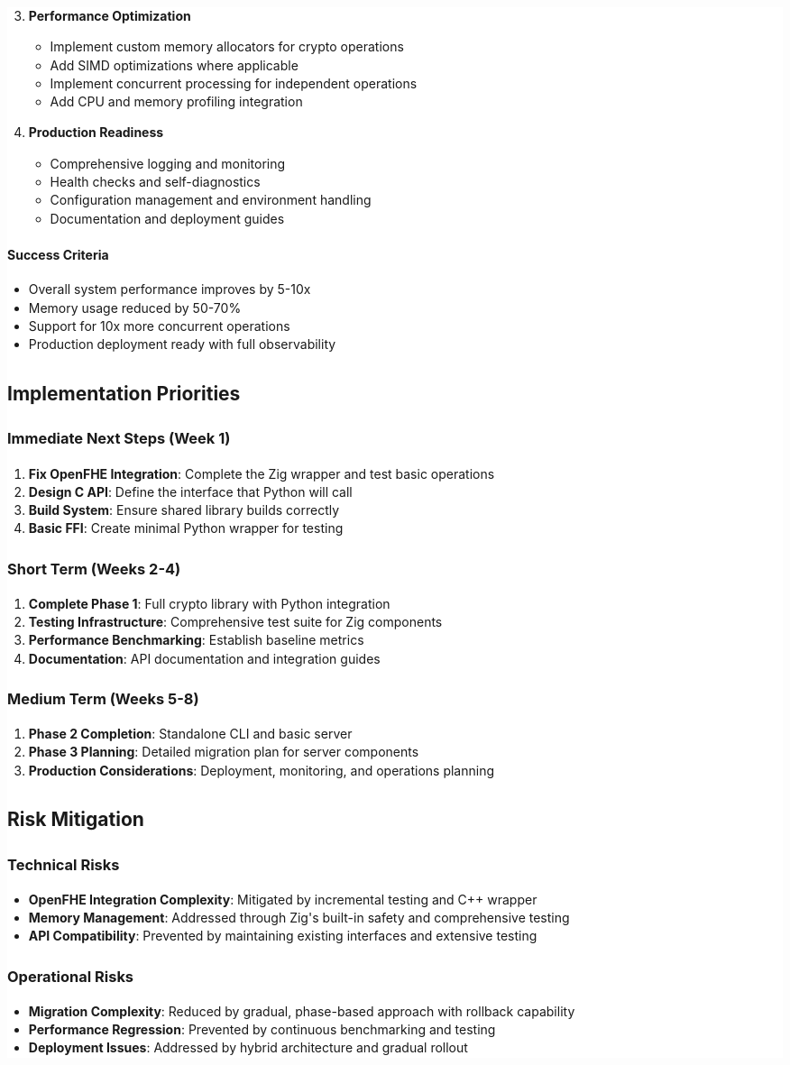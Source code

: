 3. **Performance Optimization**
   - Implement custom memory allocators for crypto operations
   - Add SIMD optimizations where applicable
   - Implement concurrent processing for independent operations
   - Add CPU and memory profiling integration

4. **Production Readiness**
   - Comprehensive logging and monitoring
   - Health checks and self-diagnostics
   - Configuration management and environment handling
   - Documentation and deployment guides

#### Success Criteria
- Overall system performance improves by 5-10x
- Memory usage reduced by 50-70%
- Support for 10x more concurrent operations
- Production deployment ready with full observability

## Implementation Priorities

### Immediate Next Steps (Week 1)
1. **Fix OpenFHE Integration**: Complete the Zig wrapper and test basic operations
2. **Design C API**: Define the interface that Python will call
3. **Build System**: Ensure shared library builds correctly
4. **Basic FFI**: Create minimal Python wrapper for testing

### Short Term (Weeks 2-4)
1. **Complete Phase 1**: Full crypto library with Python integration
2. **Testing Infrastructure**: Comprehensive test suite for Zig components
3. **Performance Benchmarking**: Establish baseline metrics
4. **Documentation**: API documentation and integration guides

### Medium Term (Weeks 5-8)
1. **Phase 2 Completion**: Standalone CLI and basic server
2. **Phase 3 Planning**: Detailed migration plan for server components
3. **Production Considerations**: Deployment, monitoring, and operations planning

## Risk Mitigation

### Technical Risks
- **OpenFHE Integration Complexity**: Mitigated by incremental testing and C++ wrapper
- **Memory Management**: Addressed through Zig's built-in safety and comprehensive testing
- **API Compatibility**: Prevented by maintaining existing interfaces and extensive testing

### Operational Risks
- **Migration Complexity**: Reduced by gradual, phase-based approach with rollback capability
- **Performance Regression**: Prevented by continuous benchmarking and testing
- **Deployment Issues**: Addressed by hybrid architecture and gradual rollout

